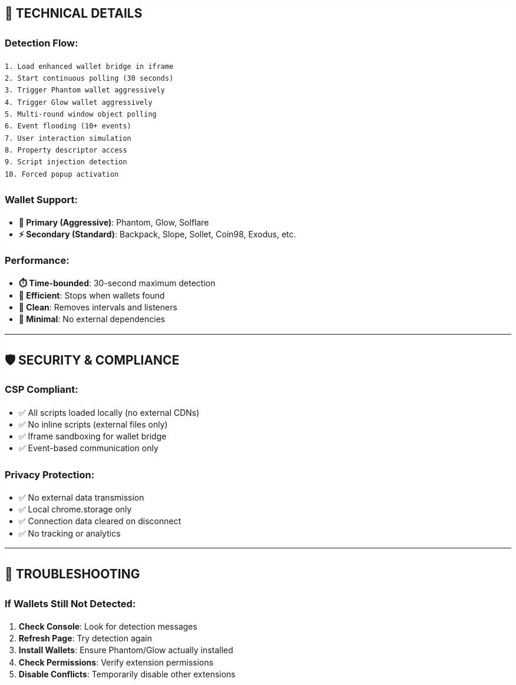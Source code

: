 
## 🔧 **TECHNICAL DETAILS**

### **Detection Flow:**
```
1. Load enhanced wallet bridge in iframe
2. Start continuous polling (30 seconds)
3. Trigger Phantom wallet aggressively  
4. Trigger Glow wallet aggressively
5. Multi-round window object polling
6. Event flooding (10+ events)
7. User interaction simulation
8. Property descriptor access
9. Script injection detection
10. Forced popup activation
```

### **Wallet Support:**
- **🎯 Primary (Aggressive)**: Phantom, Glow, Solflare
- **⚡ Secondary (Standard)**: Backpack, Slope, Sollet, Coin98, Exodus, etc.

### **Performance:**
- **⏱️ Time-bounded**: 30-second maximum detection
- **🔄 Efficient**: Stops when wallets found
- **🧹 Clean**: Removes intervals and listeners
- **💾 Minimal**: No external dependencies

---

## 🛡️ **SECURITY & COMPLIANCE**

### **CSP Compliant:**
- ✅ All scripts loaded locally (no external CDNs)
- ✅ No inline scripts (external files only)
- ✅ Iframe sandboxing for wallet bridge
- ✅ Event-based communication only

### **Privacy Protection:**
- ✅ No external data transmission
- ✅ Local chrome.storage only  
- ✅ Connection data cleared on disconnect
- ✅ No tracking or analytics

---

## 🚨 **TROUBLESHOOTING**

### **If Wallets Still Not Detected:**
1. **Check Console**: Look for detection messages
2. **Refresh Page**: Try detection again  
3. **Install Wallets**: Ensure Phantom/Glow actually installed
4. **Check Permissions**: Verify extension permissions
5. **Disable Conflicts**: Temporarily disable other extensions
